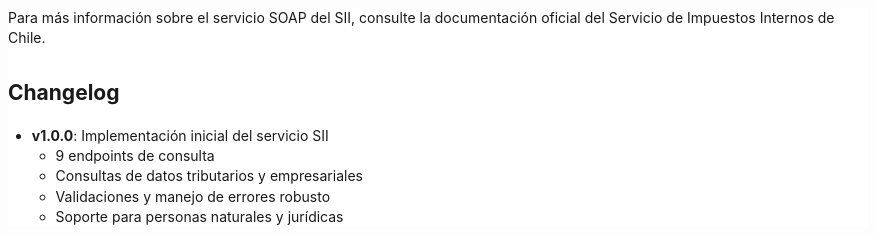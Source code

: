 Para más información sobre el servicio SOAP del SII, consulte la documentación oficial del Servicio de Impuestos Internos de Chile.

## Changelog

- **v1.0.0**: Implementación inicial del servicio SII
  - 9 endpoints de consulta
  - Consultas de datos tributarios y empresariales
  - Validaciones y manejo de errores robusto
  - Soporte para personas naturales y jurídicas

